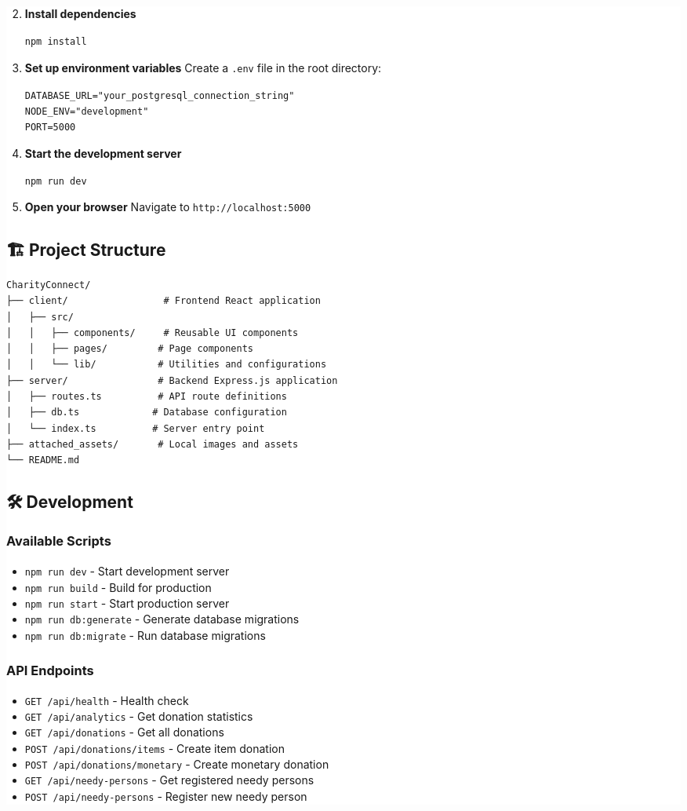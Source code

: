 2. **Install dependencies**
   ```bash
   npm install
   ```

3. **Set up environment variables**
   Create a `.env` file in the root directory:
   ```env
   DATABASE_URL="your_postgresql_connection_string"
   NODE_ENV="development"
   PORT=5000
   ```

4. **Start the development server**
   ```bash
   npm run dev
   ```

5. **Open your browser**
   Navigate to `http://localhost:5000`

## 🏗️ Project Structure

```
CharityConnect/
├── client/                 # Frontend React application
│   ├── src/
│   │   ├── components/     # Reusable UI components
│   │   ├── pages/         # Page components
│   │   └── lib/           # Utilities and configurations
├── server/                # Backend Express.js application
│   ├── routes.ts          # API route definitions
│   ├── db.ts             # Database configuration
│   └── index.ts          # Server entry point
├── attached_assets/       # Local images and assets
└── README.md
```

## 🛠️ Development

### Available Scripts

- `npm run dev` - Start development server
- `npm run build` - Build for production
- `npm run start` - Start production server
- `npm run db:generate` - Generate database migrations
- `npm run db:migrate` - Run database migrations

### API Endpoints

- `GET /api/health` - Health check
- `GET /api/analytics` - Get donation statistics
- `GET /api/donations` - Get all donations
- `POST /api/donations/items` - Create item donation
- `POST /api/donations/monetary` - Create monetary donation
- `GET /api/needy-persons` - Get registered needy persons
- `POST /api/needy-persons` - Register new needy person

